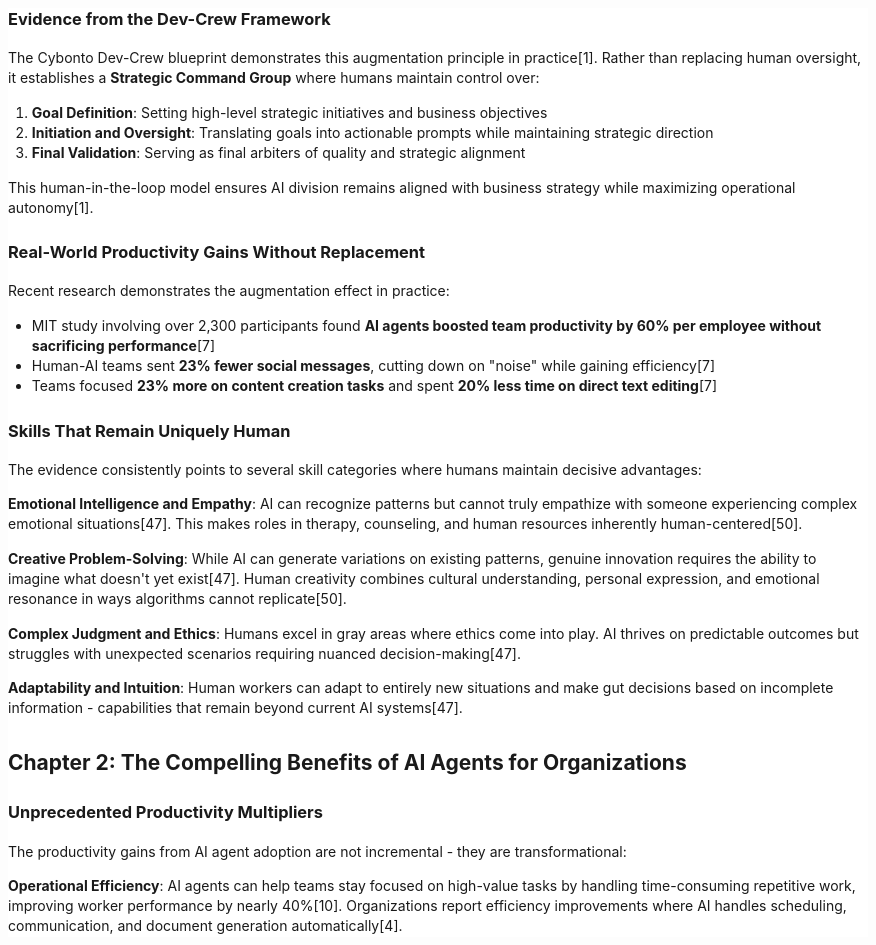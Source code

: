 ### Evidence from the Dev-Crew Framework

The Cybonto Dev-Crew blueprint demonstrates this augmentation principle in practice[1]. Rather than replacing human oversight, it establishes a **Strategic Command Group** where humans maintain control over:

1. **Goal Definition**: Setting high-level strategic initiatives and business objectives
2. **Initiation and Oversight**: Translating goals into actionable prompts while maintaining strategic direction
3. **Final Validation**: Serving as final arbiters of quality and strategic alignment

This human-in-the-loop model ensures AI division remains aligned with business strategy while maximizing operational autonomy[1].

### Real-World Productivity Gains Without Replacement

Recent research demonstrates the augmentation effect in practice:

- MIT study involving over 2,300 participants found **AI agents boosted team productivity by 60% per employee without sacrificing performance**[7]
- Human-AI teams sent **23% fewer social messages**, cutting down on "noise" while gaining efficiency[7]  
- Teams focused **23% more on content creation tasks** and spent **20% less time on direct text editing**[7]

### Skills That Remain Uniquely Human

The evidence consistently points to several skill categories where humans maintain decisive advantages:

**Emotional Intelligence and Empathy**: AI can recognize patterns but cannot truly empathize with someone experiencing complex emotional situations[47]. This makes roles in therapy, counseling, and human resources inherently human-centered[50].

**Creative Problem-Solving**: While AI can generate variations on existing patterns, genuine innovation requires the ability to imagine what doesn't yet exist[47]. Human creativity combines cultural understanding, personal expression, and emotional resonance in ways algorithms cannot replicate[50].

**Complex Judgment and Ethics**: Humans excel in gray areas where ethics come into play. AI thrives on predictable outcomes but struggles with unexpected scenarios requiring nuanced decision-making[47].

**Adaptability and Intuition**: Human workers can adapt to entirely new situations and make gut decisions based on incomplete information - capabilities that remain beyond current AI systems[47].

## Chapter 2: The Compelling Benefits of AI Agents for Organizations

### Unprecedented Productivity Multipliers

The productivity gains from AI agent adoption are not incremental - they are transformational:

**Operational Efficiency**: AI agents can help teams stay focused on high-value tasks by handling time-consuming repetitive work, improving worker performance by nearly 40%[10]. Organizations report efficiency improvements where AI handles scheduling, communication, and document generation automatically[4].
